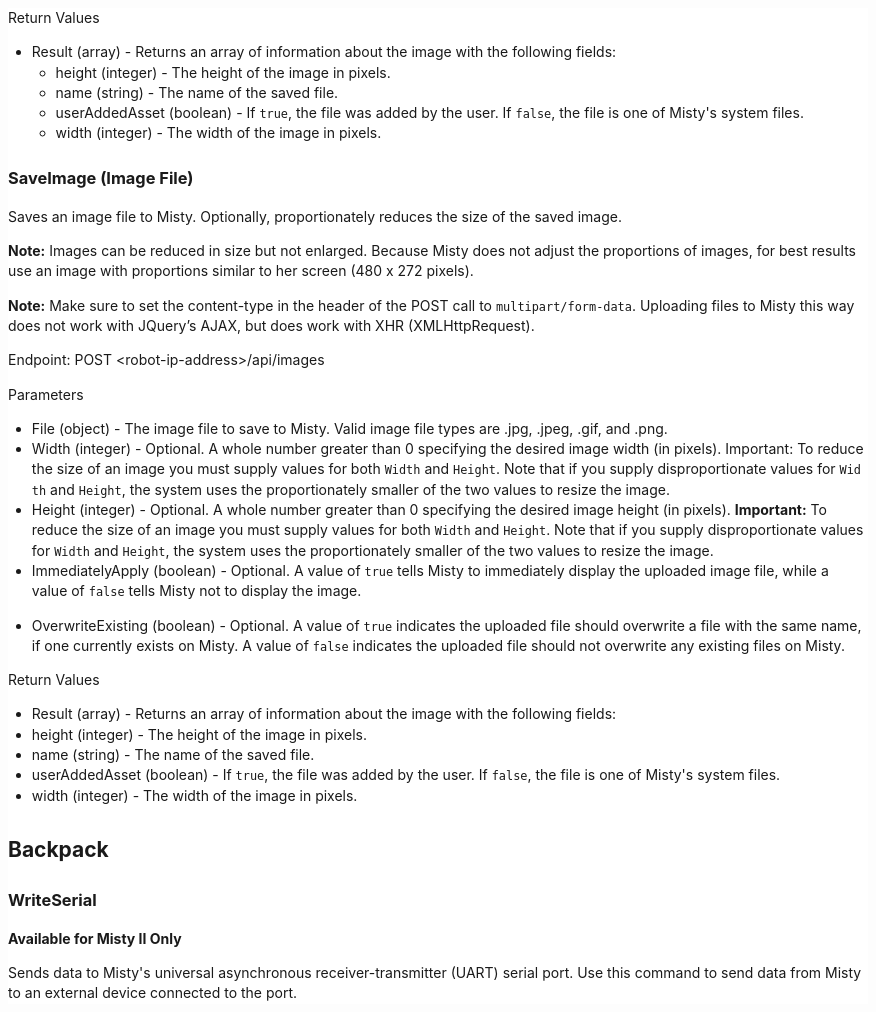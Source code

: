 Return Values
* Result (array) - Returns an array of information about the image with the following fields:
  * height (integer) - The height of the image in pixels.
  * name (string) - The name of the saved file.
  * userAddedAsset (boolean) - If `true`, the file was added by the user. If `false`, the file is one of Misty's system files.
  * width (integer) - The width of the image in pixels.

### SaveImage (Image File)

Saves an image file to Misty. Optionally, proportionately reduces the size of the saved image.

**Note:** Images can be reduced in size but not enlarged. Because Misty does not adjust the proportions of images, for best results use an image with proportions similar to her screen (480 x 272 pixels).

**Note:** Make sure to set the content-type in the header of the POST call to `multipart/form-data`. Uploading files to Misty this way does not work with JQuery’s AJAX, but does work with XHR (XMLHttpRequest).

Endpoint: POST &lt;robot-ip-address&gt;/api/images

Parameters
* File (object) - The image file to save to Misty. Valid image file types are .jpg, .jpeg, .gif, and .png. 
* Width (integer) - Optional. A whole number greater than 0 specifying the desired image width (in pixels). Important: To reduce the size of an image you must supply values for both `Width` and `Height`. Note that if you supply disproportionate values for `Width` and `Height`, the system uses the proportionately smaller of the two values to resize the image. 
* Height (integer) -  Optional. A whole number greater than 0 specifying the desired image height (in pixels). **Important:** To reduce the size of an image you must supply values for both `Width` and `Height`. Note that if you supply disproportionate values for `Width` and `Height`, the system uses the proportionately smaller of the two values to resize the image.
* ImmediatelyApply (boolean) - Optional. A value of `true` tells Misty to immediately display the uploaded image file, while a value of `false` tells  Misty not to display the image.
- OverwriteExisting (boolean) - Optional. A value of `true` indicates the uploaded file should overwrite a file with the same name, if one currently exists on Misty. A value of `false` indicates the uploaded file should not overwrite any existing files on Misty.

Return Values
* Result (array) - Returns an array of information about the image with the following fields:
* height (integer) - The height of the image in pixels.
* name (string) - The name of the saved file.
* userAddedAsset (boolean) - If `true`, the file was added by the user. If `false`, the file is one of Misty's system files.
* width (integer) - The width of the image in pixels.

## Backpack

### WriteSerial

**Available for Misty II Only**

Sends data to Misty's universal asynchronous receiver-transmitter (UART) serial port. Use this command to send data from Misty to an external device connected to the port.

